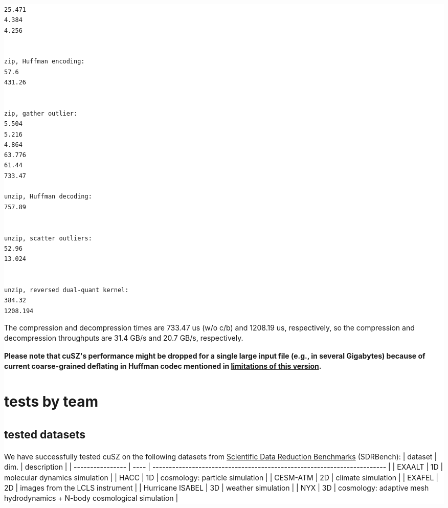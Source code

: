 ```
25.471
4.384
4.256


zip, Huffman encoding:
57.6
431.26


zip, gather outlier:
5.504
5.216
4.864
63.776
61.44
733.47

unzip, Huffman decoding:
757.89


unzip, scatter outliers:
52.96
13.024


unzip, reversed dual-quant kernel:
384.32
1208.194
```
The compression and decompression times are 733.47 us (w/o c/b) and 1208.19 us, respectively, so the compression and decompression throughputs are 31.4 GB/s and 20.7 GB/s, respectively. 

**Please note that cuSZ's performance might be dropped for a single large input file (e.g., in several Gigabytes) because of current coarse-grained deflating in Huffman codec mentioned in [limitations of this version](https://github.com/szcompressor/cuSZ#limitations-of-this-version-011).** 

# tests by team
## tested datasets

We have successfully tested cuSZ on the following datasets from [Scientific Data Reduction Benchmarks](https://sdrbench.github.io/) (SDRBench):
| dataset          | dim. | description                                                             |
| ---------------- | ---- | ----------------------------------------------------------------------- |
| EXAALT           | 1D   | molecular dynamics simulation                                           |
| HACC             | 1D   | cosmology: particle simulation                                          |
| CESM-ATM         | 2D   | climate simulation                                                      |
| EXAFEL           | 2D   | images from the LCLS instrument                                         |
| Hurricane ISABEL | 3D   | weather simulation                                                      |
| NYX              | 3D   | cosmology: adaptive mesh hydrodynamics + N-body cosmological simulation |
